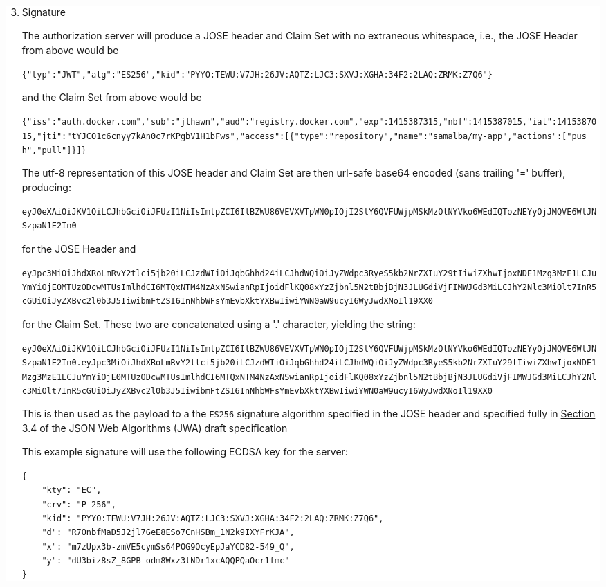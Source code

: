 3.  Signature

    The authorization server will produce a JOSE header and Claim Set with no
    extraneous whitespace, i.e., the JOSE Header from above would be

    ```
    {"typ":"JWT","alg":"ES256","kid":"PYYO:TEWU:V7JH:26JV:AQTZ:LJC3:SXVJ:XGHA:34F2:2LAQ:ZRMK:Z7Q6"}
    ```

    and the Claim Set from above would be

    ```
    {"iss":"auth.docker.com","sub":"jlhawn","aud":"registry.docker.com","exp":1415387315,"nbf":1415387015,"iat":1415387015,"jti":"tYJCO1c6cnyy7kAn0c7rKPgbV1H1bFws","access":[{"type":"repository","name":"samalba/my-app","actions":["push","pull"]}]}
    ```

    The utf-8 representation of this JOSE header and Claim Set are then
    url-safe base64 encoded (sans trailing '=' buffer), producing:

    ```
    eyJ0eXAiOiJKV1QiLCJhbGciOiJFUzI1NiIsImtpZCI6IlBZWU86VEVXVTpWN0pIOjI2SlY6QVFUWjpMSkMzOlNYVko6WEdIQTozNEYyOjJMQVE6WlJNSzpaN1E2In0
    ```

    for the JOSE Header and

    ```
    eyJpc3MiOiJhdXRoLmRvY2tlci5jb20iLCJzdWIiOiJqbGhhd24iLCJhdWQiOiJyZWdpc3RyeS5kb2NrZXIuY29tIiwiZXhwIjoxNDE1Mzg3MzE1LCJuYmYiOjE0MTUzODcwMTUsImlhdCI6MTQxNTM4NzAxNSwianRpIjoidFlKQ08xYzZjbnl5N2tBbjBjN3JLUGdiVjFIMWJGd3MiLCJhY2Nlc3MiOlt7InR5cGUiOiJyZXBvc2l0b3J5IiwibmFtZSI6InNhbWFsYmEvbXktYXBwIiwiYWN0aW9ucyI6WyJwdXNoIl19XX0
    ```

    for the Claim Set. These two are concatenated using a '.' character,
    yielding the string:

    ```
    eyJ0eXAiOiJKV1QiLCJhbGciOiJFUzI1NiIsImtpZCI6IlBZWU86VEVXVTpWN0pIOjI2SlY6QVFUWjpMSkMzOlNYVko6WEdIQTozNEYyOjJMQVE6WlJNSzpaN1E2In0.eyJpc3MiOiJhdXRoLmRvY2tlci5jb20iLCJzdWIiOiJqbGhhd24iLCJhdWQiOiJyZWdpc3RyeS5kb2NrZXIuY29tIiwiZXhwIjoxNDE1Mzg3MzE1LCJuYmYiOjE0MTUzODcwMTUsImlhdCI6MTQxNTM4NzAxNSwianRpIjoidFlKQ08xYzZjbnl5N2tBbjBjN3JLUGdiVjFIMWJGd3MiLCJhY2Nlc3MiOlt7InR5cGUiOiJyZXBvc2l0b3J5IiwibmFtZSI6InNhbWFsYmEvbXktYXBwIiwiYWN0aW9ucyI6WyJwdXNoIl19XX0
    ```

    This is then used as the payload to a the `ES256` signature algorithm
    specified in the JOSE header and specified fully in [Section 3.4 of the JSON Web Algorithms (JWA)
    draft specification](https://tools.ietf.org/html/draft-ietf-jose-json-web-algorithms-38#section-3.4)

    This example signature will use the following ECDSA key for the server:

    ```
    {
        "kty": "EC",
        "crv": "P-256",
        "kid": "PYYO:TEWU:V7JH:26JV:AQTZ:LJC3:SXVJ:XGHA:34F2:2LAQ:ZRMK:Z7Q6",
        "d": "R7OnbfMaD5J2jl7GeE8ESo7CnHSBm_1N2k9IXYFrKJA",
        "x": "m7zUpx3b-zmVE5cymSs64POG9QcyEpJaYCD82-549_Q",
        "y": "dU3biz8sZ_8GPB-odm8Wxz3lNDr1xcAQQPQaOcr1fmc"
    }
    ```

